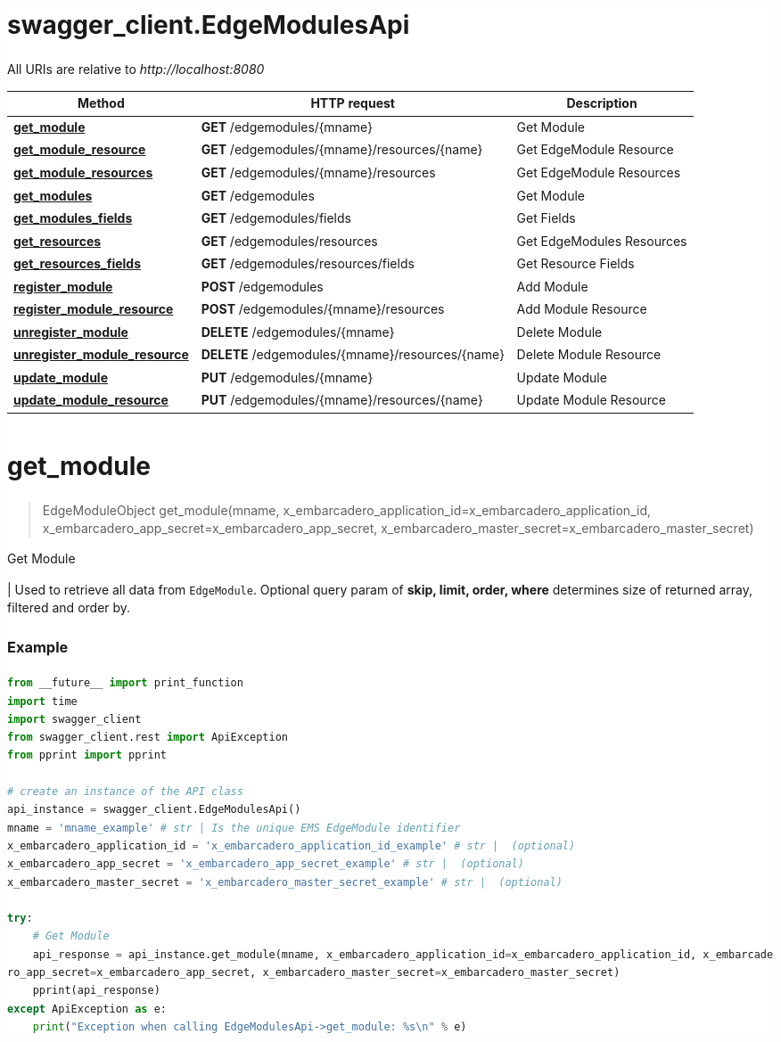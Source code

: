 # swagger_client.EdgeModulesApi

All URIs are relative to *http://localhost:8080*

Method | HTTP request | Description
------------- | ------------- | -------------
[**get_module**](EdgeModulesApi.md#get_module) | **GET** /edgemodules/{mname} | Get Module
[**get_module_resource**](EdgeModulesApi.md#get_module_resource) | **GET** /edgemodules/{mname}/resources/{name} | Get EdgeModule Resource
[**get_module_resources**](EdgeModulesApi.md#get_module_resources) | **GET** /edgemodules/{mname}/resources | Get EdgeModule Resources
[**get_modules**](EdgeModulesApi.md#get_modules) | **GET** /edgemodules | Get Module
[**get_modules_fields**](EdgeModulesApi.md#get_modules_fields) | **GET** /edgemodules/fields | Get Fields
[**get_resources**](EdgeModulesApi.md#get_resources) | **GET** /edgemodules/resources | Get EdgeModules Resources
[**get_resources_fields**](EdgeModulesApi.md#get_resources_fields) | **GET** /edgemodules/resources/fields | Get Resource Fields
[**register_module**](EdgeModulesApi.md#register_module) | **POST** /edgemodules | Add Module
[**register_module_resource**](EdgeModulesApi.md#register_module_resource) | **POST** /edgemodules/{mname}/resources | Add Module Resource
[**unregister_module**](EdgeModulesApi.md#unregister_module) | **DELETE** /edgemodules/{mname} | Delete Module
[**unregister_module_resource**](EdgeModulesApi.md#unregister_module_resource) | **DELETE** /edgemodules/{mname}/resources/{name} | Delete Module Resource
[**update_module**](EdgeModulesApi.md#update_module) | **PUT** /edgemodules/{mname} | Update Module
[**update_module_resource**](EdgeModulesApi.md#update_module_resource) | **PUT** /edgemodules/{mname}/resources/{name} | Update Module Resource


# **get_module**
> EdgeModuleObject get_module(mname, x_embarcadero_application_id=x_embarcadero_application_id, x_embarcadero_app_secret=x_embarcadero_app_secret, x_embarcadero_master_secret=x_embarcadero_master_secret)

Get Module

 |      Used to retrieve all data from `EdgeModule`.      Optional query param of **skip, limit, order, where** determines       size of returned array, filtered and order by.

### Example
```python
from __future__ import print_function
import time
import swagger_client
from swagger_client.rest import ApiException
from pprint import pprint

# create an instance of the API class
api_instance = swagger_client.EdgeModulesApi()
mname = 'mname_example' # str | Is the unique EMS EdgeModule identifier
x_embarcadero_application_id = 'x_embarcadero_application_id_example' # str |  (optional)
x_embarcadero_app_secret = 'x_embarcadero_app_secret_example' # str |  (optional)
x_embarcadero_master_secret = 'x_embarcadero_master_secret_example' # str |  (optional)

try:
    # Get Module
    api_response = api_instance.get_module(mname, x_embarcadero_application_id=x_embarcadero_application_id, x_embarcadero_app_secret=x_embarcadero_app_secret, x_embarcadero_master_secret=x_embarcadero_master_secret)
    pprint(api_response)
except ApiException as e:
    print("Exception when calling EdgeModulesApi->get_module: %s\n" % e)
```